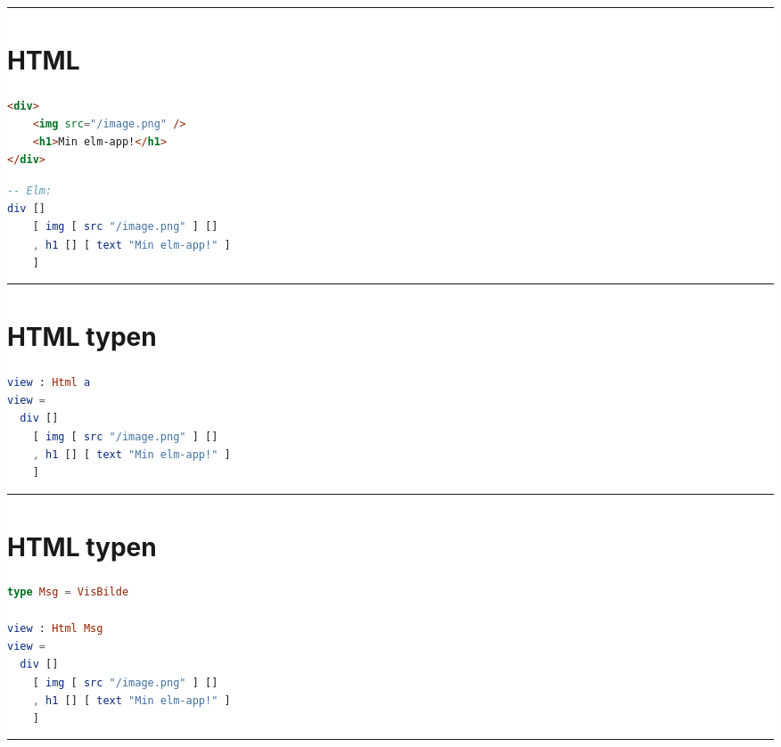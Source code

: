 





---

# HTML

```html
<div>
    <img src="/image.png" />
    <h1>Min elm-app!</h1>
</div>
```

```elm
-- Elm:
div []
    [ img [ src "/image.png" ] []
    , h1 [] [ text "Min elm-app!" ]
    ]
```



---

# HTML typen

```elm
view : Html a
view =
  div []
    [ img [ src "/image.png" ] []
    , h1 [] [ text "Min elm-app!" ]
    ]
```


---

# HTML typen

```elm
type Msg = VisBilde

view : Html Msg
view =
  div []
    [ img [ src "/image.png" ] []
    , h1 [] [ text "Min elm-app!" ]
    ]
```

---